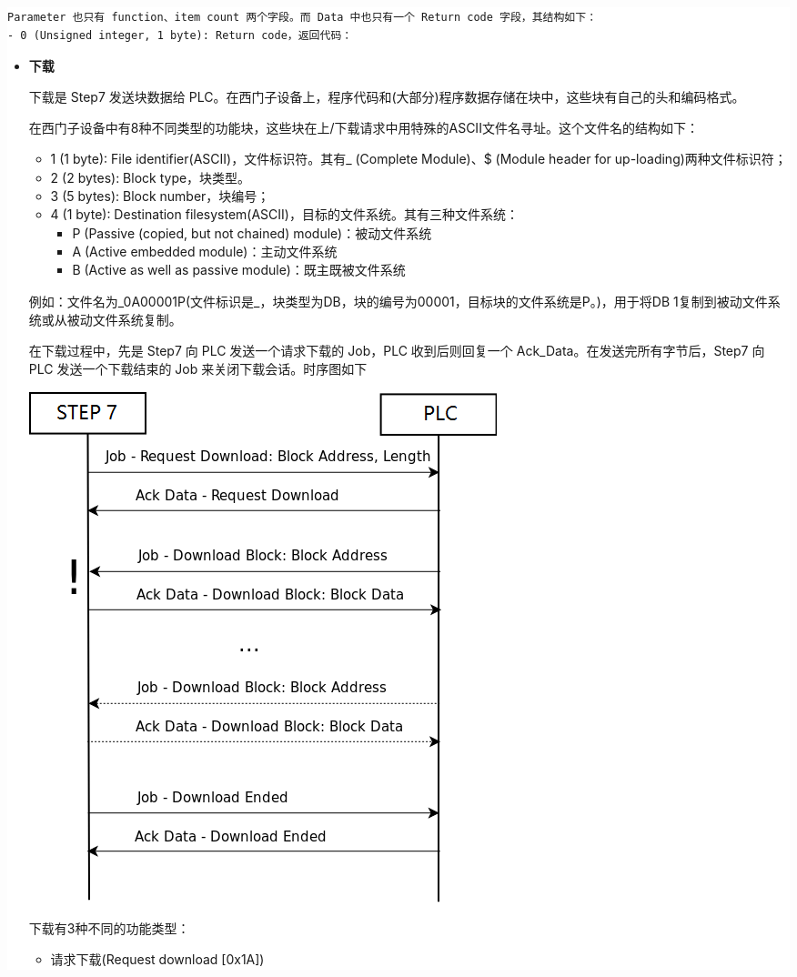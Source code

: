    Parameter 也只有 function、item count 两个字段。而 Data 中也只有一个 Return code 字段，其结构如下：
    - 0 (Unsigned integer, 1 byte): Return code，返回代码：

- **下载**

    下载是 Step7 发送块数据给 PLC。在西门子设备上，程序代码和(大部分)程序数据存储在块中，这些块有自己的头和编码格式。

    在西门子设备中有8种不同类型的功能块，这些块在上/下载请求中用特殊的ASCII文件名寻址。这个文件名的结构如下：

    - 1 (1 byte): File identifier(ASCII)，文件标识符。其有_ (Complete Module)、$ (Module header for up-loading)两种文件标识符；
    - 2 (2 bytes): Block type，块类型。
    - 3 (5 bytes): Block number，块编号；
    - 4 (1 byte): Destination filesystem(ASCII)，目标的文件系统。其有三种文件系统：
        - P (Passive (copied, but not chained) module)：被动文件系统
        - A (Active embedded module)：主动文件系统
        - B (Active as well as passive module)：既主既被文件系统

    例如：文件名为_0A00001P(文件标识是_，块类型为DB，块的编号为00001，目标块的文件系统是P。)，用于将DB 1复制到被动文件系统或从被动文件系统复制。

    在下载过程中，先是 Step7 向 PLC 发送一个请求下载的 Job，PLC 收到后则回复一个 Ack_Data。在发送完所有字节后，Step7 向 PLC 发送一个下载结束的 Job 来关闭下载会话。时序图如下

    ![](../../../assets/img/Security/ICS/S7comm相关/14.png)

    下载有3种不同的功能类型：
    - 请求下载(Request download [0x1A])
